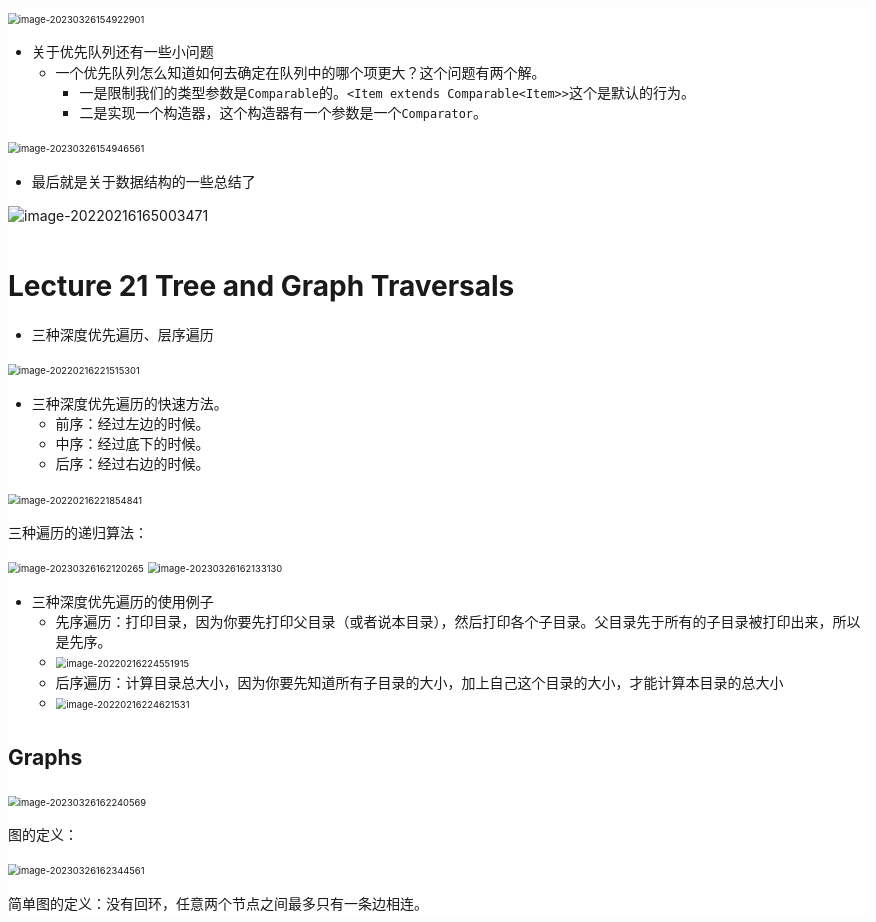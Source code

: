 <img src="https://raw.githubusercontent.com/CorneliaStreet1/NewPicBed0/master/image-20230326154922901.png" alt="image-20230326154922901" style="zoom:67%;" />

- 关于优先队列还有一些小问题
  - 一个优先队列怎么知道如何去确定在队列中的哪个项更大？这个问题有两个解。
    - 一是限制我们的类型参数是`Comparable`的。`<Item extends Comparable<Item>>`这个是默认的行为。
    - 二是实现一个构造器，这个构造器有一个参数是一个`Comparator`。

<img src="https://raw.githubusercontent.com/CorneliaStreet1/NewPicBed0/master/image-20230326154946561.png" alt="image-20230326154946561" style="zoom:67%;" />



- 最后就是关于数据结构的一些总结了

![image-20220216165003471](https://raw.githubusercontent.com/CorneliaStreet1/PictureBed/master/202202161650615.png)



# Lecture 21 Tree and Graph Traversals

- 三种深度优先遍历、层序遍历

<img src="https://raw.githubusercontent.com/CorneliaStreet1/PictureBed/master/202202162215454.png" alt="image-20220216221515301" style="zoom:67%;" />

- 三种深度优先遍历的快速方法。
  - 前序：经过左边的时候。
  - 中序：经过底下的时候。
  - 后序：经过右边的时候。

<img src="https://raw.githubusercontent.com/CorneliaStreet1/PictureBed/master/202202162218976.png" alt="image-20220216221854841" style="zoom:67%;" />

三种遍历的递归算法：

<img src="https://raw.githubusercontent.com/CorneliaStreet1/NewPicBed0/master/image-20230326162120265.png" alt="image-20230326162120265" style="zoom:67%;" />

<img src="https://raw.githubusercontent.com/CorneliaStreet1/NewPicBed0/master/image-20230326162133130.png" alt="image-20230326162133130" style="zoom:67%;" />

- 三种深度优先遍历的使用例子
  - 先序遍历：打印目录，因为你要先打印父目录（或者说本目录），然后打印各个子目录。父目录先于所有的子目录被打印出来，所以是先序。
  - <img src="https://raw.githubusercontent.com/CorneliaStreet1/PictureBed/master/202202162245058.png" alt="image-20220216224551915" style="zoom:67%;" />
  - 后序遍历：计算目录总大小，因为你要先知道所有子目录的大小，加上自己这个目录的大小，才能计算本目录的总大小
  - <img src="https://raw.githubusercontent.com/CorneliaStreet1/PictureBed/master/202202162246667.png" alt="image-20220216224621531" style="zoom:67%;" />

## Graphs

<img src="https://raw.githubusercontent.com/CorneliaStreet1/NewPicBed0/master/image-20230326162240569.png" alt="image-20230326162240569" style="zoom:67%;" />

图的定义：

<img src="https://raw.githubusercontent.com/CorneliaStreet1/NewPicBed0/master/image-20230326162344561.png" alt="image-20230326162344561" style="zoom:67%;" />

简单图的定义：没有回环，任意两个节点之间最多只有一条边相连。
